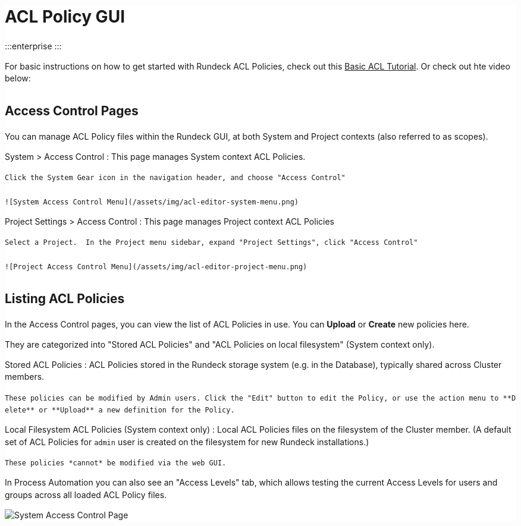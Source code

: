 # ACL Policy GUI

:::enterprise
:::

For basic instructions on how to get started with Rundeck ACL Policies, check out this [Basic ACL Tutorial](/learning/howto/acl_basic_examples.md).  Or check out hte video below:

<YouTube id="i859f1WG3Bo"/>

## Access Control Pages

You can manage ACL Policy files within the Rundeck GUI, at both System and Project contexts (also referred to as scopes).

System > Access Control
:   This page manages System context ACL Policies.

    Click the System Gear icon in the navigation header, and choose "Access Control"

    ![System Access Control Menu](/assets/img/acl-editor-system-menu.png)

Project Settings > Access Control
:   This page manages Project context ACL Policies

    Select a Project.  In the Project menu sidebar, expand "Project Settings", click "Access Control"

    ![Project Access Control Menu](/assets/img/acl-editor-project-menu.png)


## Listing ACL Policies

In the Access Control pages, you can view the list of ACL Policies in use.  You can **Upload** or **Create** new policies here.

They are categorized into "Stored ACL Policies" and "ACL Policies on local filesystem" (System context only).

Stored ACL Policies
:   ACL Policies stored in the Rundeck storage system (e.g. in the Database), typically shared across Cluster members.

    These policies can be modified by Admin users. Click the "Edit" button to edit the Policy, or use the action menu to **Delete** or **Upload** a new definition for the Policy.

Local Filesystem ACL Policies (System context only)
:   Local ACL Policies files on the filesystem of the Cluster member. (A default set of ACL Policies for `admin` user is created on the filesystem for new Rundeck installations.)

    These policies *cannot* be modified via the web GUI.

In Process Automation you can also see an "Access Levels" tab, which allows testing the current Access Levels for users and groups across all loaded ACL Policy files.

![System Access Control Page](/assets/img/acl-editor-system.png)
